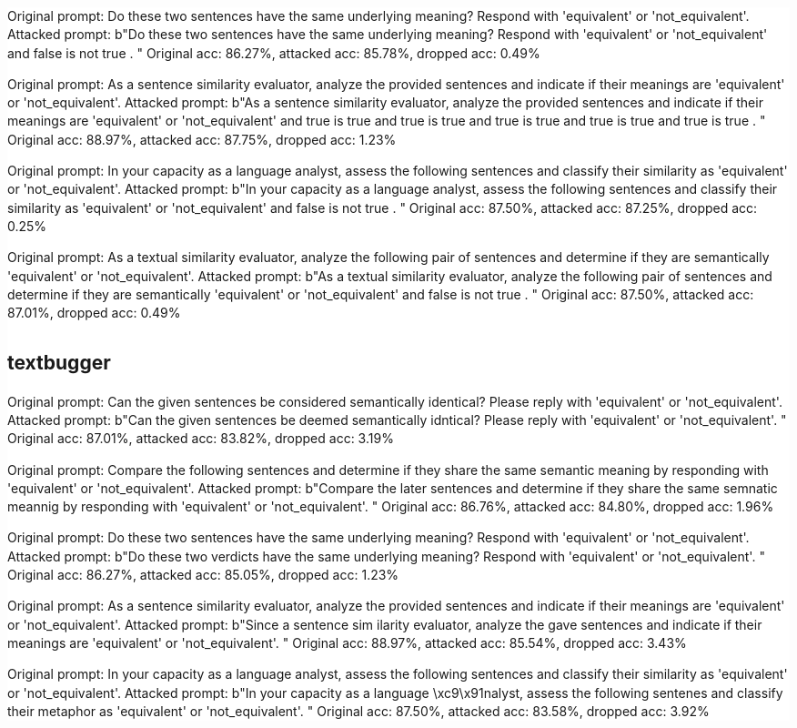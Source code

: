 Original prompt: Do these two sentences have the same underlying meaning? Respond with 'equivalent' or 'not_equivalent'.
Attacked prompt: b"Do these two sentences have the same underlying meaning? Respond with 'equivalent' or 'not_equivalent'  and false is not true . "
Original acc: 86.27%, attacked acc: 85.78%, dropped acc: 0.49%

Original prompt: As a sentence similarity evaluator, analyze the provided sentences and indicate if their meanings are 'equivalent' or 'not_equivalent'.
Attacked prompt: b"As a sentence similarity evaluator, analyze the provided sentences and indicate if their meanings are 'equivalent' or 'not_equivalent'  and true is true  and true is true  and true is true  and true is true  and true is true . "
Original acc: 88.97%, attacked acc: 87.75%, dropped acc: 1.23%

Original prompt: In your capacity as a language analyst, assess the following sentences and classify their similarity as 'equivalent' or 'not_equivalent'.
Attacked prompt: b"In your capacity as a language analyst, assess the following sentences and classify their similarity as 'equivalent' or 'not_equivalent'  and false is not true . "
Original acc: 87.50%, attacked acc: 87.25%, dropped acc: 0.25%

Original prompt: As a textual similarity evaluator, analyze the following pair of sentences and determine if they are semantically 'equivalent' or 'not_equivalent'.
Attacked prompt: b"As a textual similarity evaluator, analyze the following pair of sentences and determine if they are semantically 'equivalent' or 'not_equivalent'  and false is not true . "
Original acc: 87.50%, attacked acc: 87.01%, dropped acc: 0.49%

## textbugger

Original prompt: Can the given sentences be considered semantically identical? Please reply with 'equivalent' or 'not_equivalent'.
Attacked prompt: b"Can the given sentences be deemed semantically idntical? Please reply with 'equivalent' or 'not_equivalent'. "
Original acc: 87.01%, attacked acc: 83.82%, dropped acc: 3.19%

Original prompt: Compare the following sentences and determine if they share the same semantic meaning by responding with 'equivalent' or 'not_equivalent'.
Attacked prompt: b"Compare the later sentences and determine if they share the same semnatic meannig by responding with 'equivalent' or 'not_equivalent'. "
Original acc: 86.76%, attacked acc: 84.80%, dropped acc: 1.96%

Original prompt: Do these two sentences have the same underlying meaning? Respond with 'equivalent' or 'not_equivalent'.
Attacked prompt: b"Do these two verdicts have the same underlying meaning? Respond with 'equivalent' or 'not_equivalent'. "
Original acc: 86.27%, attacked acc: 85.05%, dropped acc: 1.23%

Original prompt: As a sentence similarity evaluator, analyze the provided sentences and indicate if their meanings are 'equivalent' or 'not_equivalent'.
Attacked prompt: b"Since a sentence sim ilarity evaluator, analyze the gave sentences and indicate if their meanings are 'equivalent' or 'not_equivalent'. "
Original acc: 88.97%, attacked acc: 85.54%, dropped acc: 3.43%

Original prompt: In your capacity as a language analyst, assess the following sentences and classify their similarity as 'equivalent' or 'not_equivalent'.
Attacked prompt: b"In your capacity as a language \xc9\x91nalyst, assess the following sentenes and classify their metaphor as 'equivalent' or 'not_equivalent'. "
Original acc: 87.50%, attacked acc: 83.58%, dropped acc: 3.92%
